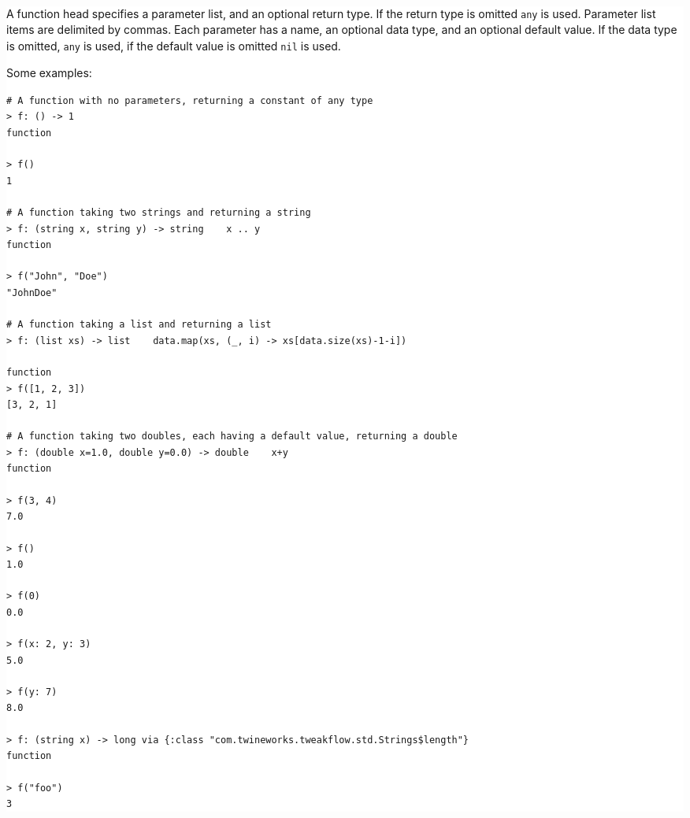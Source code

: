 A function head specifies a parameter list, and an optional return type. If the return type is omitted `any` is used. Parameter list items are delimited by commas. Each parameter has a name, an optional data type, and an optional default value. If the data type is omitted, `any` is used, if the default value is omitted `nil` is used.


Some examples:

```tweakflow
# A function with no parameters, returning a constant of any type
> f: () -> 1
function

> f()
1

# A function taking two strings and returning a string
> f: (string x, string y) -> string    x .. y
function

> f("John", "Doe")
"JohnDoe"

# A function taking a list and returning a list
> f: (list xs) -> list    data.map(xs, (_, i) -> xs[data.size(xs)-1-i])

function
> f([1, 2, 3])
[3, 2, 1]

# A function taking two doubles, each having a default value, returning a double
> f: (double x=1.0, double y=0.0) -> double    x+y
function

> f(3, 4)
7.0

> f()
1.0

> f(0)
0.0

> f(x: 2, y: 3)
5.0

> f(y: 7)
8.0

> f: (string x) -> long via {:class "com.twineworks.tweakflow.std.Strings$length"}
function

> f("foo")
3
```
